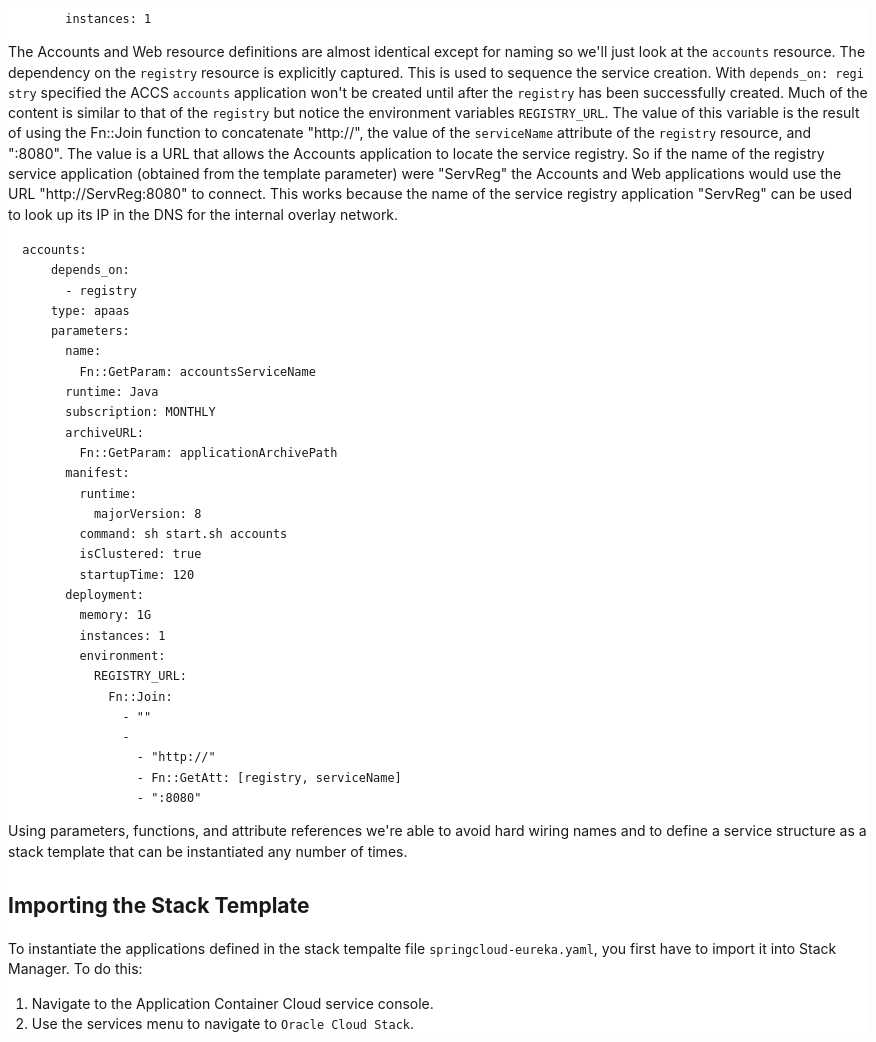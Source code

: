             instances: 1

The Accounts and Web resource definitions are almost identical except for naming so we'll just look at the `accounts` resource.  The dependency on the `registry` resource is explicitly captured. This is used to sequence the service creation. With `depends_on: registry` specified the ACCS `accounts` application won't be created until after the `registry` has been successfully created.  Much of the content is similar to that of the `registry` but notice the environment variables `REGISTRY_URL`.  The value of this variable is the result of using the Fn::Join function to concatenate "http://", the value of the `serviceName` attribute of the `registry` resource, and ":8080". The value is a URL that allows the Accounts application to locate the service registry. So if the name of the registry service application (obtained from the template parameter) were "ServReg" the Accounts and Web applications would use the URL "http://ServReg:8080" to connect. This works because the name of the service registry application "ServReg" can be used to look up its IP in the DNS for the internal overlay network. 

      accounts:
          depends_on:
            - registry
          type: apaas
          parameters:
            name: 
              Fn::GetParam: accountsServiceName
            runtime: Java
            subscription: MONTHLY
            archiveURL:
              Fn::GetParam: applicationArchivePath
            manifest:
              runtime:
                majorVersion: 8
              command: sh start.sh accounts
              isClustered: true
              startupTime: 120
            deployment:
              memory: 1G
              instances: 1
              environment:
                REGISTRY_URL:
                  Fn::Join:
                    - ""
                    -
                      - "http://"
                      - Fn::GetAtt: [registry, serviceName]
                      - ":8080"

Using parameters, functions, and attribute references we're able to avoid hard wiring names and to define a service structure as a stack template that can be instantiated any number of times.

Importing the Stack Template
----------------------------

To instantiate the applications defined in the stack tempalte file `springcloud-eureka.yaml`, you first have to import it into Stack Manager.  To do this:

1. Navigate to the Application Container Cloud service console.
2. Use the services menu to navigate to `Oracle Cloud Stack`.